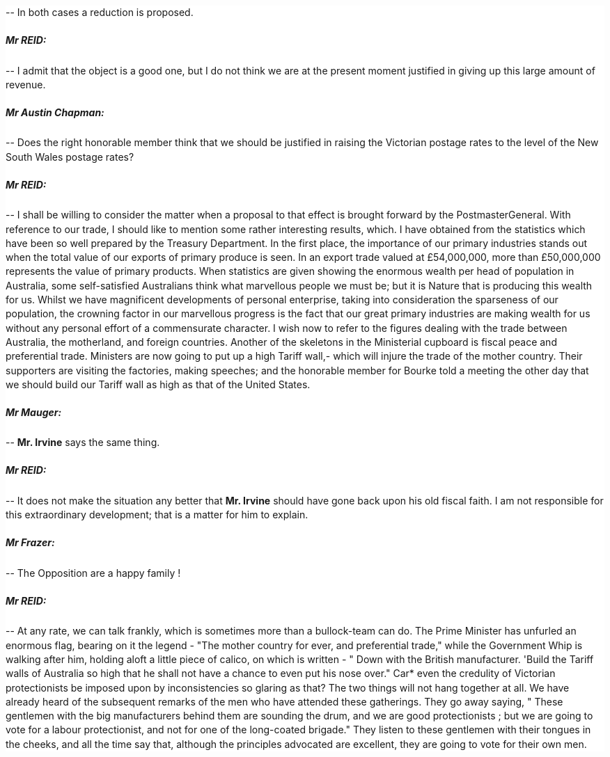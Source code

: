 --  In both cases a reduction is proposed. 

##### Mr REID:

-- I admit that the object is a good one, but I do not think we are at the present moment justified in giving up this large amount of revenue. 

##### Mr Austin Chapman:

--  Does the right honorable member think that we should be justified in raising the Victorian postage rates to the level of the New South Wales postage rates? 

##### Mr REID:

-- I shall be willing to consider the matter when a proposal to that effect is brought forward by the PostmasterGeneral. With reference to our trade, I should like to mention some rather interesting results, which. I have obtained from the statistics which have been so well prepared by the Treasury Department. In the first place, the importance of our primary industries stands out when the total value of our exports of primary produce is seen. In an export trade valued at £54,000,000, more than £50,000,000 represents the value of primary products. When statistics are given showing the enormous wealth per head of population in Australia, some self-satisfied Australians think what marvellous people we must be; but it is Nature that is producing this wealth for us. Whilst we have magnificent developments of personal enterprise, taking into consideration the sparseness of our population, the crowning factor in our marvellous progress is the fact that our great primary industries are making wealth for us without any personal effort of a commensurate character. I wish now to refer to the figures dealing with the trade between Australia, the motherland, and foreign countries. Another of the skeletons in the Ministerial cupboard is fiscal peace and preferential trade. Ministers are now going to put up a high Tariff wall,- which will injure the trade of the mother country. Their supporters are visiting the factories, making speeches; and the honorable member for Bourke told a meeting the other day that we should build our Tariff wall as high as that of the United States. 

##### Mr Mauger:

--  **Mr. Irvine**  says the same thing. 

##### Mr REID:

-- It does not make the situation any better that  **Mr. Irvine**  should have gone back upon his old fiscal faith. I am not responsible for this extraordinary development; that is a matter for him to explain. 

##### Mr Frazer:

--  The Opposition are a happy family ! 

##### Mr REID:

-- At any rate, we can talk frankly, which is sometimes more than a bullock-team can do. The Prime Minister has unfurled an enormous flag, bearing on it the legend - "The mother country for ever, and preferential trade," while the Government Whip is walking after him, holding aloft a little piece of calico, on which is written - " Down with the British manufacturer. 'Build the Tariff walls of Australia so high that he shall not have a chance to even put his nose over." Car* even the credulity of Victorian protectionists be imposed upon by inconsistencies so glaring as that? The two things will not hang together at all. We have already heard of the subsequent remarks of the men who have attended these gatherings. They go away saying, " These gentlemen with the big manufacturers behind them are sounding the drum, and we are good protectionists ; but we are going to vote for a labour protectionist, and not for one of the long-coated brigade." They listen to these gentlemen with their tongues in the cheeks, and all the time say that, although the principles advocated are excellent, they are going to vote for their own men. 
